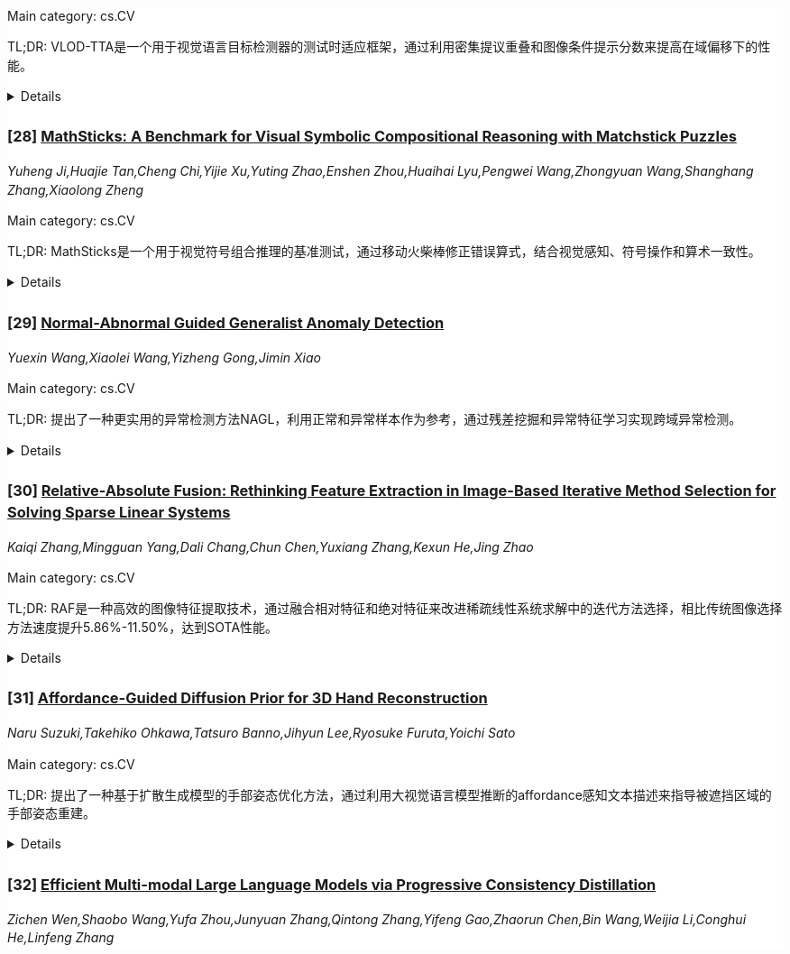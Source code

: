 Main category: cs.CV

TL;DR: VLOD-TTA是一个用于视觉语言目标检测器的测试时适应框架，通过利用密集提议重叠和图像条件提示分数来提高在域偏移下的性能。


<details><summary>Details</summary></details>


### [28] [MathSticks: A Benchmark for Visual Symbolic Compositional Reasoning with Matchstick Puzzles](https://arxiv.org/abs/2510.00483)
*Yuheng Ji,Huajie Tan,Cheng Chi,Yijie Xu,Yuting Zhao,Enshen Zhou,Huaihai Lyu,Pengwei Wang,Zhongyuan Wang,Shanghang Zhang,Xiaolong Zheng*

Main category: cs.CV

TL;DR: MathSticks是一个用于视觉符号组合推理的基准测试，通过移动火柴棒修正错误算式，结合视觉感知、符号操作和算术一致性。


<details><summary>Details</summary></details>


### [29] [Normal-Abnormal Guided Generalist Anomaly Detection](https://arxiv.org/abs/2510.00495)
*Yuexin Wang,Xiaolei Wang,Yizheng Gong,Jimin Xiao*

Main category: cs.CV

TL;DR: 提出了一种更实用的异常检测方法NAGL，利用正常和异常样本作为参考，通过残差挖掘和异常特征学习实现跨域异常检测。


<details><summary>Details</summary></details>


### [30] [Relative-Absolute Fusion: Rethinking Feature Extraction in Image-Based Iterative Method Selection for Solving Sparse Linear Systems](https://arxiv.org/abs/2510.00500)
*Kaiqi Zhang,Mingguan Yang,Dali Chang,Chun Chen,Yuxiang Zhang,Kexun He,Jing Zhao*

Main category: cs.CV

TL;DR: RAF是一种高效的图像特征提取技术，通过融合相对特征和绝对特征来改进稀疏线性系统求解中的迭代方法选择，相比传统图像选择方法速度提升5.86%-11.50%，达到SOTA性能。


<details><summary>Details</summary></details>


### [31] [Affordance-Guided Diffusion Prior for 3D Hand Reconstruction](https://arxiv.org/abs/2510.00506)
*Naru Suzuki,Takehiko Ohkawa,Tatsuro Banno,Jihyun Lee,Ryosuke Furuta,Yoichi Sato*

Main category: cs.CV

TL;DR: 提出了一种基于扩散生成模型的手部姿态优化方法，通过利用大视觉语言模型推断的affordance感知文本描述来指导被遮挡区域的手部姿态重建。


<details><summary>Details</summary></details>


### [32] [Efficient Multi-modal Large Language Models via Progressive Consistency Distillation](https://arxiv.org/abs/2510.00515)
*Zichen Wen,Shaobo Wang,Yufa Zhou,Junyuan Zhang,Qintong Zhang,Yifeng Gao,Zhaorun Chen,Bin Wang,Weijia Li,Conghui He,Linfeng Zhang*
